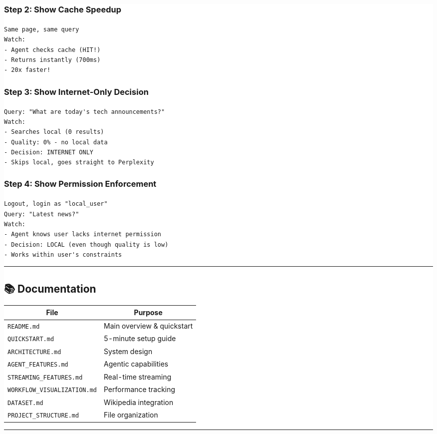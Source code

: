 ### Step 2: Show Cache Speedup
```
Same page, same query
Watch:
- Agent checks cache (HIT!)
- Returns instantly (700ms)
- 20x faster!
```

### Step 3: Show Internet-Only Decision
```
Query: "What are today's tech announcements?"
Watch:
- Searches local (0 results)
- Quality: 0% - no local data
- Decision: INTERNET ONLY
- Skips local, goes straight to Perplexity
```

### Step 4: Show Permission Enforcement
```
Logout, login as "local_user"
Query: "Latest news?"
Watch:
- Agent knows user lacks internet permission
- Decision: LOCAL (even though quality is low)
- Works within user's constraints
```

---

## 📚 Documentation

| File | Purpose |
|------|---------|
| `README.md` | Main overview & quickstart |
| `QUICKSTART.md` | 5-minute setup guide |
| `ARCHITECTURE.md` | System design |
| `AGENT_FEATURES.md` | Agentic capabilities |
| `STREAMING_FEATURES.md` | Real-time streaming |
| `WORKFLOW_VISUALIZATION.md` | Performance tracking |
| `DATASET.md` | Wikipedia integration |
| `PROJECT_STRUCTURE.md` | File organization |

---
